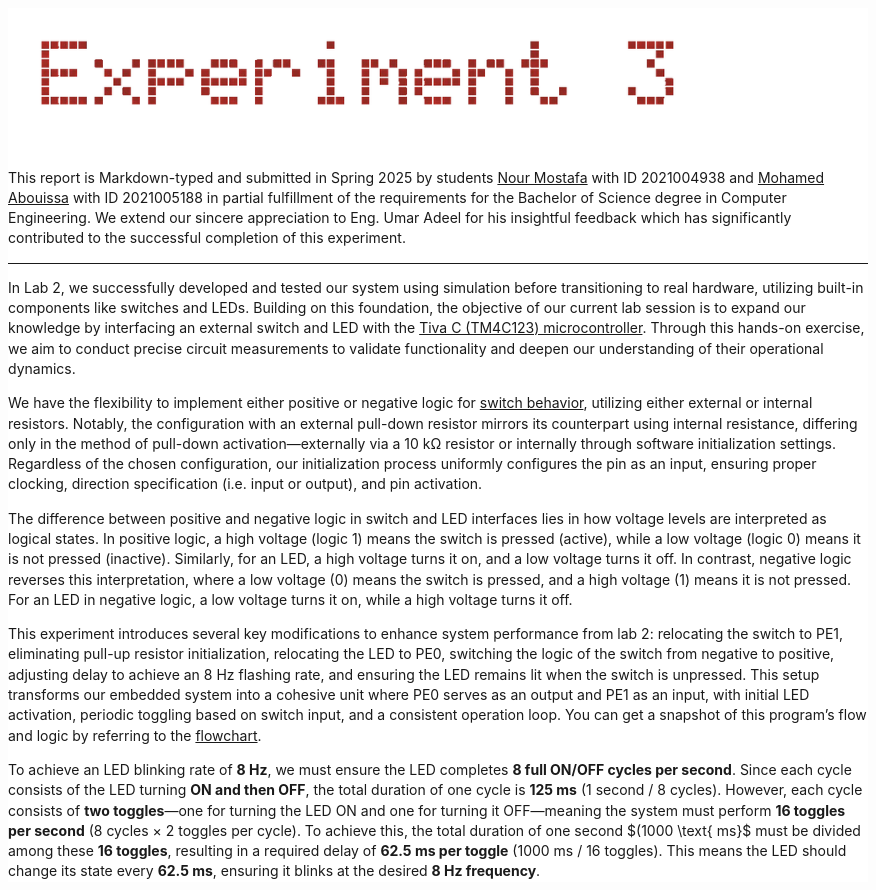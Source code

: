 <p align="center">
  <img src="Photos/exp3.gif"/>
</p>

This report is Markdown-typed and submitted in Spring 2025 by students [Nour Mostafa](https://github.com/Nour-MK) with ID 2021004938 and [Mohamed Abouissa](https://github.com/Mohamed-Abouissa) with ID 2021005188 in partial fulfillment of the requirements for the Bachelor of Science degree in Computer Engineering. We extend our sincere appreciation to Eng. Umar Adeel for his insightful feedback which has significantly contributed to the successful completion of this experiment.

---

In Lab 2, we successfully developed and tested our system using simulation before transitioning to real hardware, utilizing built-in components like switches and LEDs. Building on this foundation, the objective of our current lab session is to expand our knowledge by interfacing an external switch and LED with the [Tiva C (TM4C123) microcontroller](Photos/TM4C123GXL.png). Through this hands-on exercise, we aim to conduct precise circuit measurements to validate functionality and deepen our understanding of their operational dynamics.

We have the flexibility to implement either positive or negative logic for [switch behavior](Photos/switch-logic.png), utilizing either external or internal resistors. Notably, the configuration with an external pull-down resistor mirrors its counterpart using internal resistance, differing only in the method of pull-down activation—externally via a 10 kΩ resistor or internally through software initialization settings. Regardless of the chosen configuration, our initialization process uniformly configures the pin as an input, ensuring proper clocking, direction specification (i.e. input or output), and pin activation.

The difference between positive and negative logic in switch and LED interfaces lies in how voltage levels are interpreted as logical states. In positive logic, a high voltage (logic 1) means the switch is pressed (active), while a low voltage (logic 0) means it is not pressed (inactive). Similarly, for an LED, a high voltage turns it on, and a low voltage turns it off. In contrast, negative logic reverses this interpretation, where a low voltage (0) means the switch is pressed, and a high voltage (1) means it is not pressed. For an LED in negative logic, a low voltage turns it on, while a high voltage turns it off. 

This experiment introduces several key modifications to enhance system performance from lab 2: relocating the switch to PE1, eliminating pull-up resistor initialization, relocating the LED to PE0, switching the logic of the switch from negative to positive, adjusting delay to achieve an 8 Hz flashing rate, and ensuring the LED remains lit when the switch is unpressed. This setup transforms our embedded system into a cohesive unit where PE0 serves as an output and PE1 as an input, with initial LED activation, periodic toggling based on switch input, and a consistent operation loop. You can get a snapshot of this program’s flow and logic by referring to the [flowchart](Photos/flowchart.png).

To achieve an LED blinking rate of **8 Hz**, we must ensure the LED completes **8 full ON/OFF cycles per second**. Since each cycle consists of the LED turning **ON and then OFF**, the total duration of one cycle is **125 ms** (1 second / 8 cycles). However, each cycle consists of **two toggles**—one for turning the LED ON and one for turning it OFF—meaning the system must perform **16 toggles per second** (8 cycles × 2 toggles per cycle). To achieve this, the total duration of one second $(1000 \text{ ms}\$ must be divided among these **16 toggles**, resulting in a required delay of **62.5 ms per toggle** (1000 ms / 16 toggles). This means the LED should change its state every **62.5 ms**, ensuring it blinks at the desired **8 Hz frequency**.
